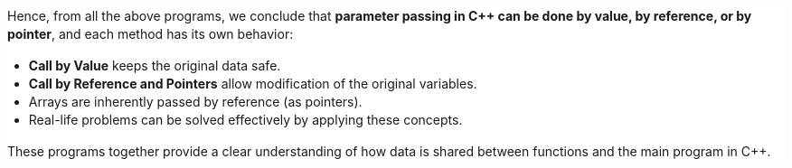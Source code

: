 Hence, from all the above programs, we conclude that **parameter passing in C++ can be done by value, by reference, or by pointer**, and each method has its own behavior:  
- **Call by Value** keeps the original data safe.  
- **Call by Reference and Pointers** allow modification of the original variables.  
- Arrays are inherently passed by reference (as pointers).  
- Real-life problems can be solved effectively by applying these concepts.  

These programs together provide a clear understanding of how data is shared between functions and the main program in C++.









